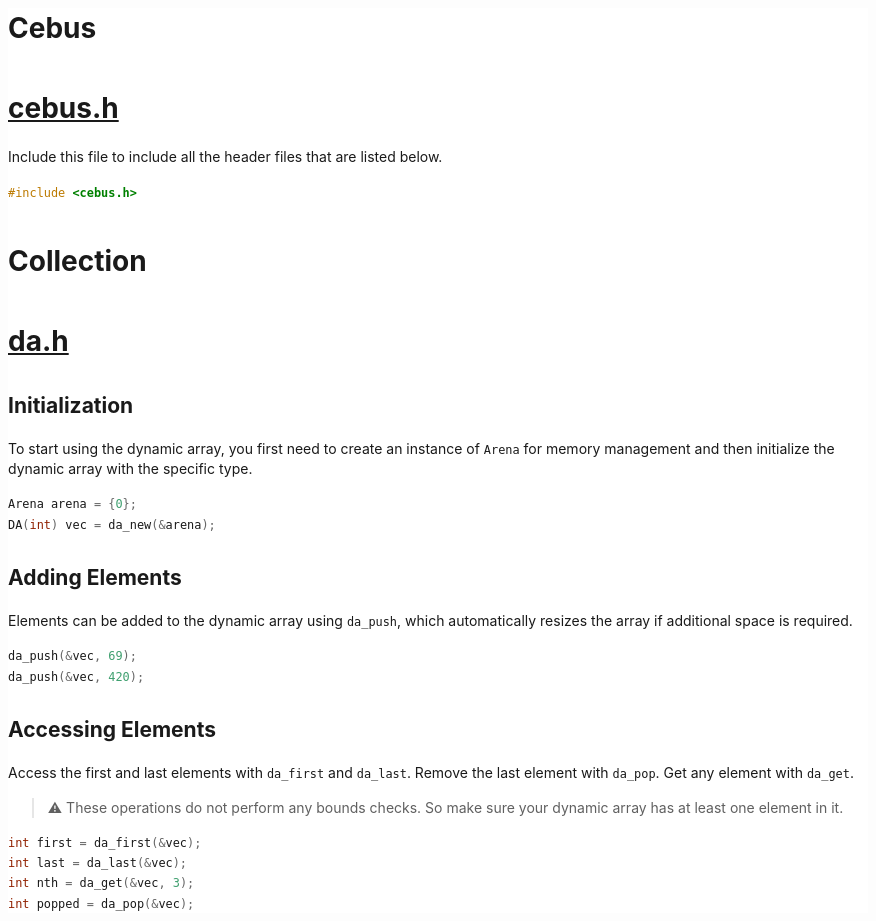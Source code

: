 # Cebus

# [cebus.h](https://github.com/Code-Nycticebus/cebus/blob/main/src/cebus.h)
Include this file to include all the header files that are listed below.
```c
#include <cebus.h>
```

# Collection

# [da.h](https://github.com/Code-Nycticebus/cebus/blob/main/src/cebus/collection/da.h)
## Initialization

To start using the dynamic array, you first need to create an instance of
`Arena` for memory management and then initialize the dynamic array with the
specific type.

```c
Arena arena = {0};
DA(int) vec = da_new(&arena);
```

## Adding Elements

Elements can be added to the dynamic array using `da_push`, which automatically
resizes the array if additional space is required.

```c
da_push(&vec, 69);
da_push(&vec, 420);
```

## Accessing Elements

Access the first and last elements with `da_first` and `da_last`. Remove the
last element with `da_pop`. Get any element with `da_get`.

> :warning: These operations do not perform any bounds checks. So make sure your
dynamic array has at least one element in it.

```c
int first = da_first(&vec);
int last = da_last(&vec);
int nth = da_get(&vec, 3);
int popped = da_pop(&vec);
```
